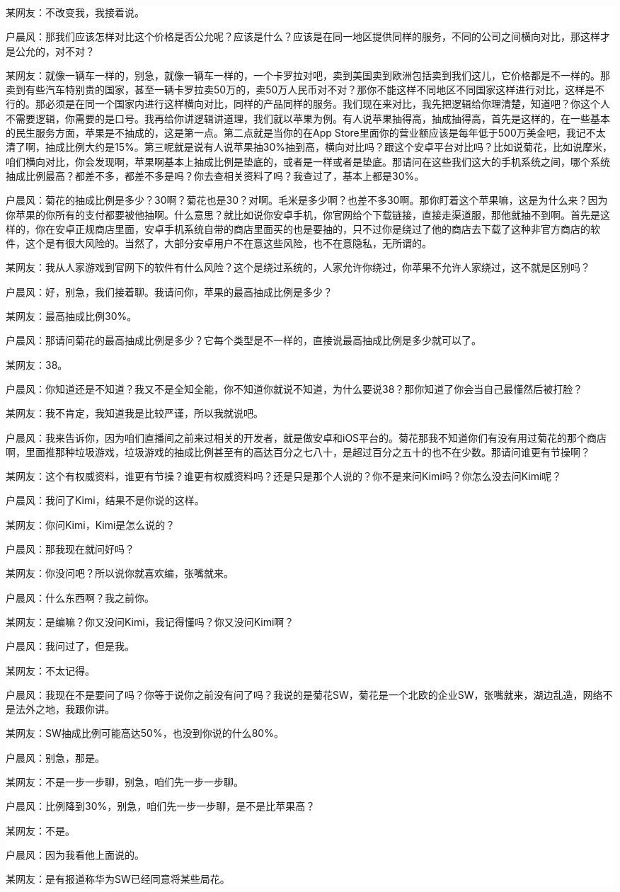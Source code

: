 某网友：不改变我，我接着说。

户晨风：那我们应该怎样对比这个价格是否公允呢？应该是什么？应该是在同一地区提供同样的服务，不同的公司之间横向对比，那这样才是公允的，对不对？

某网友：就像一辆车一样的，别急，就像一辆车一样的，一个卡罗拉对吧，卖到美国卖到欧洲包括卖到我们这儿，它价格都是不一样的。那卖到有些汽车特别贵的国家，甚至一辆卡罗拉卖50万的，卖50万人民币对不对？那你不能这样不同地区不同国家这样进行对比，这样是不行的。那必须是在同一个国家内进行这样横向对比，同样的产品同样的服务。我们现在来对比，我先把逻辑给你理清楚，知道吧？你这个人不需要逻辑，你需要的是口号。我再给你讲逻辑讲道理，我们就以苹果为例。有人说苹果抽得高，抽成抽得高，首先是这样的，在一些基本的民生服务方面，苹果是不抽成的，这是第一点。第二点就是当你的在App Store里面你的营业额应该是每年低于500万美金吧，我记不太清了啊，抽成比例大约是15%。第三呢就是说有人说苹果抽30%抽到高，横向对比吗？跟这个安卓平台对比吗？比如说菊花，比如说摩米，咱们横向对比，你会发现啊，苹果啊基本上抽成比例是垫底的，或者是一样或者是垫底。那请问在这些我们这大的手机系统之间，哪个系统抽成比例最高？都差不多，都差不多是吗？你去查相关资料了吗？我查过了，基本上都是30%。

户晨风：菊花的抽成比例是多少？30啊？菊花也是30？对啊。毛米是多少啊？也差不多30啊。那你盯着这个苹果嘛，这是为什么来？因为你苹果的你所有的支付都要被他抽啊。什么意思？就比如说你安卓手机，你官网给个下载链接，直接走渠道服，那他就抽不到啊。首先是这样的，你在安卓正规商店里面，安卓手机系统自带的商店里面买的也是要抽的，只不过你是绕过了他的商店去下载了这种非官方商店的软件，这个是有很大风险的。当然了，大部分安卓用户不在意这些风险，也不在意隐私，无所谓的。

某网友：我从人家游戏到官网下的软件有什么风险？这个是绕过系统的，人家允许你绕过，你苹果不允许人家绕过，这不就是区别吗？

户晨风：好，别急，我们接着聊。我请问你，苹果的最高抽成比例是多少？

某网友：最高抽成比例30%。

户晨风：那请问菊花的最高抽成比例是多少？它每个类型是不一样的，直接说最高抽成比例是多少就可以了。

某网友：38。

户晨风：你知道还是不知道？我又不是全知全能，你不知道你就说不知道，为什么要说38？那你知道了你会当自己最懂然后被打脸？

某网友：我不肯定，我知道我是比较严谨，所以我就说吧。

户晨风：我来告诉你，因为咱们直播间之前来过相关的开发者，就是做安卓和iOS平台的。菊花那我不知道你们有没有用过菊花的那个商店啊，里面推那种垃圾游戏，垃圾游戏的抽成比例甚至有的高达百分之七八十，是超过百分之五十的也不在少数。那请问谁更有节操啊？

某网友：这个有权威资料，谁更有节操？谁更有权威资料吗？还是只是那个人说的？你不是来问Kimi吗？你怎么没去问Kimi呢？

户晨风：我问了Kimi，结果不是你说的这样。

某网友：你问Kimi，Kimi是怎么说的？

户晨风：那我现在就问好吗？

某网友：你没问吧？所以说你就喜欢编，张嘴就来。

户晨风：什么东西啊？我之前你。

某网友：是编嘛？你又没问Kimi，我记得懂吗？你又没问Kimi啊？

户晨风：我问过了，但是我。

某网友：不太记得。

户晨风：我现在不是要问了吗？你等于说你之前没有问了吗？我说的是菊花SW，菊花是一个北欧的企业SW，张嘴就来，湖边乱造，网络不是法外之地，我跟你讲。

某网友：SW抽成比例可能高达50%，也没到你说的什么80%。

户晨风：别急，那是。

某网友：不是一步一步聊，别急，咱们先一步一步聊。

户晨风：比例降到30%，别急，咱们先一步一步聊，是不是比苹果高？

某网友：不是。

户晨风：因为我看他上面说的。

某网友：是有报道称华为SW已经同意将某些局花。
